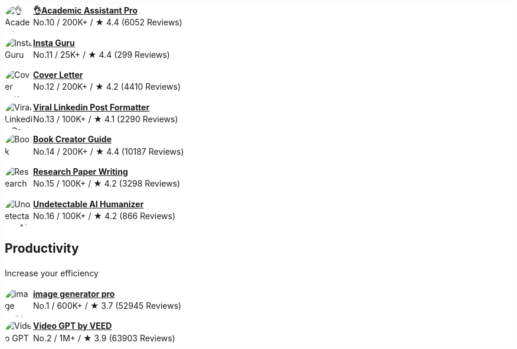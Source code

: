   [<img align="left" height="48px" width="48px" style="border-radius:50%" alt="👌Academic Assistant Pro" src="https://files.oaiusercontent.com/file-lYAqmT8xUfOKi4AXmEdpjzqm?se=2123-12-15T14%3A02%3A34Z&sp=r&sv=2021-08-06&sr=b&rscc=max-age%3D1209600%2C%20immutable&rscd=attachment%3B%20filename%3Dba1e4d24-c114-4f53-baeb-45fcc3342676.png&sig=yMgGkAmJaPetoh5Vgt4li8SdfJy1rS%2BCf5g5sl27OYk%3D"/>](https://chat.openai.com/g/g-UubB08D4y-academic-assistant-pro)
  
  [**👌Academic Assistant Pro**](https://chat.openai.com/g/g-UubB08D4y-academic-assistant-pro) \
  No.10 / 200K+ / ★ 4.4 (6052 Reviews)
          

  [<img align="left" height="48px" width="48px" style="border-radius:50%" alt="Insta Guru" src="https://files.oaiusercontent.com/file-ddDvNKyI8PViYRwX8lfqVHG3?se=2123-10-18T08%3A11%3A57Z&sp=r&sv=2021-08-06&sr=b&rscc=max-age%3D31536000%2C%20immutable&rscd=attachment%3B%20filename%3Dc48a4ed1-66bf-41de-8a4d-9f9f41e611f0.png&sig=zZ4HGBnU8j5V7x09RAeoHVD4ep0nicTphIWVObzqz3M%3D"/>](https://chat.openai.com/g/g-cNLNWsBdX-insta-guru)
  
  [**Insta Guru**](https://chat.openai.com/g/g-cNLNWsBdX-insta-guru) \
  No.11 / 25K+ / ★ 4.4 (299 Reviews)
          

  [<img align="left" height="48px" width="48px" style="border-radius:50%" alt="Cover Letter" src="https://files.oaiusercontent.com/file-9itEgFrCozgJhvGbQEvHrwZ7?se=2123-12-31T05%3A42%3A42Z&sp=r&sv=2021-08-06&sr=b&rscc=max-age%3D1209600%2C%20immutable&rscd=attachment%3B%20filename%3Dcover-letter%2520%25281%2529.png&sig=w6OG6GZdSoWyvLE32Oa9ryLS51nq7opSw8FsdcaiEYE%3D"/>](https://chat.openai.com/g/g-tb2UpZTEH-cover-letter)
  
  [**Cover Letter**](https://chat.openai.com/g/g-tb2UpZTEH-cover-letter) \
  No.12 / 200K+ / ★ 4.2 (4410 Reviews)
          

  [<img align="left" height="48px" width="48px" style="border-radius:50%" alt="Viral Linkedin Post Formatter" src="https://files.oaiusercontent.com/file-5W8GPaTN5NP9jCFXNtgEtglA?se=2123-12-14T23%3A21%3A57Z&sp=r&sv=2021-08-06&sr=b&rscc=max-age%3D1209600%2C%20immutable&rscd=attachment%3B%20filename%3DScreenshot%25202024-01-07%2520at%25205.15.47%2520PM.png&sig=YjPzJoBOA6H7DIGnZApDhY/uh/pSd7mL5a87fAhpiyw%3D"/>](https://chat.openai.com/g/g-hYB5bT7ZL-viral-linkedin-post-formatter)
  
  [**Viral Linkedin Post Formatter**](https://chat.openai.com/g/g-hYB5bT7ZL-viral-linkedin-post-formatter) \
  No.13 / 100K+ / ★ 4.1 (2290 Reviews)
          

  [<img align="left" height="48px" width="48px" style="border-radius:50%" alt="Book Creator Guide" src="https://files.oaiusercontent.com/file-QDv14Pkaw2Q5LPiYRqb8tSan?se=2123-10-18T00%3A49%3A39Z&sp=r&sv=2021-08-06&sr=b&rscc=max-age%3D31536000%2C%20immutable&rscd=attachment%3B%20filename%3D3efca56e-e967-4f56-8a67-f7fc3700837f.png&sig=2Ok%2BcQYxMGyPWf7AFAl50OsLU9QlSeo/zbFGhUue2Xk%3D"/>](https://chat.openai.com/g/g-7C0wg9CMN-book-creator-guide)
  
  [**Book Creator Guide**](https://chat.openai.com/g/g-7C0wg9CMN-book-creator-guide) \
  No.14 / 200K+ / ★ 4.4 (10187 Reviews)
          

  [<img align="left" height="48px" width="48px" style="border-radius:50%" alt="Research Paper Writing" src="https://files.oaiusercontent.com/file-ugzP6dHAuhQRti9ZXMHc55O9?se=2123-10-18T14%3A24%3A11Z&sp=r&sv=2021-08-06&sr=b&rscc=max-age%3D31536000%2C%20immutable&rscd=attachment%3B%20filename%3D7f05cdb8-f3b4-4d61-a486-ac564c6c5c4a.png&sig=Qq8sRme0OijGKDnxPJhy7FkH/sLMSUGG7ClpL6Id66o%3D"/>](https://chat.openai.com/g/g-UF8QlvSsU-research-paper-writing)
  
  [**Research Paper Writing**](https://chat.openai.com/g/g-UF8QlvSsU-research-paper-writing) \
  No.15 / 100K+ / ★ 4.2 (3298 Reviews)
          

  [<img align="left" height="48px" width="48px" style="border-radius:50%" alt="Undetectable AI Humanizer" src="https://files.oaiusercontent.com/file-lU5BOLI3trKXuSKtM5SjFa2X?se=2123-12-20T22%3A54%3A41Z&sp=r&sv=2021-08-06&sr=b&rscc=max-age%3D1209600%2C%20immutable&rscd=attachment%3B%20filename%3D2024-01-13_22-33-41_7370.png&sig=RcvK2fni%2BbYunNZep1uQ5EVBZUNK888rU/kef6RDXm8%3D"/>](https://chat.openai.com/g/g-aWz3pQroP-undetectable-ai-humanizer)
  
  [**Undetectable AI Humanizer**](https://chat.openai.com/g/g-aWz3pQroP-undetectable-ai-humanizer) \
  No.16 / 100K+ / ★ 4.2 (866 Reviews)
          
  
  ## Productivity
  
  Increase your efficiency
  
  
  [<img align="left" height="48px" width="48px" style="border-radius:50%" alt="image generator pro" src="https://files.oaiusercontent.com/file-NkLMiyrgDoxS1W2YDK9tmhZT?se=2124-05-12T09%3A38%3A50Z&sp=r&sv=2023-11-03&sr=b&rscc=max-age%3D1209600%2C%20immutable&rscd=attachment%3B%20filename%3Dnt.png&sig=NABNbCWZ1O3bzxNMpIUX6Z58sSUZYWOvTqdNwGCrtTE%3D"/>](https://chat.openai.com/g/g-8m2CPAfeF-image-generator-pro)
  
  [**image generator pro**](https://chat.openai.com/g/g-8m2CPAfeF-image-generator-pro) \
  No.1 / 600K+ / ★ 3.7 (52945 Reviews)
          

  [<img align="left" height="48px" width="48px" style="border-radius:50%" alt="Video GPT by VEED" src="https://files.oaiusercontent.com/file-4u5wkqX2w4i8SBpkAgthvVXC?se=2124-04-07T20%3A55%3A23Z&sp=r&sv=2021-08-06&sr=b&rscc=max-age%3D1209600%2C%20immutable&rscd=attachment%3B%20filename%3DGPT%2520Store%2520%25282%2529.png&sig=v4ih98prPTbs%2BbJFWJjI2uIadNPos1me4fAuUtiWRTo%3D"/>](https://chat.openai.com/g/g-Hkqnd7mFT-video-gpt-by-veed)
  
  [**Video GPT by VEED**](https://chat.openai.com/g/g-Hkqnd7mFT-video-gpt-by-veed) \
  No.2 / 1M+ / ★ 3.9 (63903 Reviews)
          